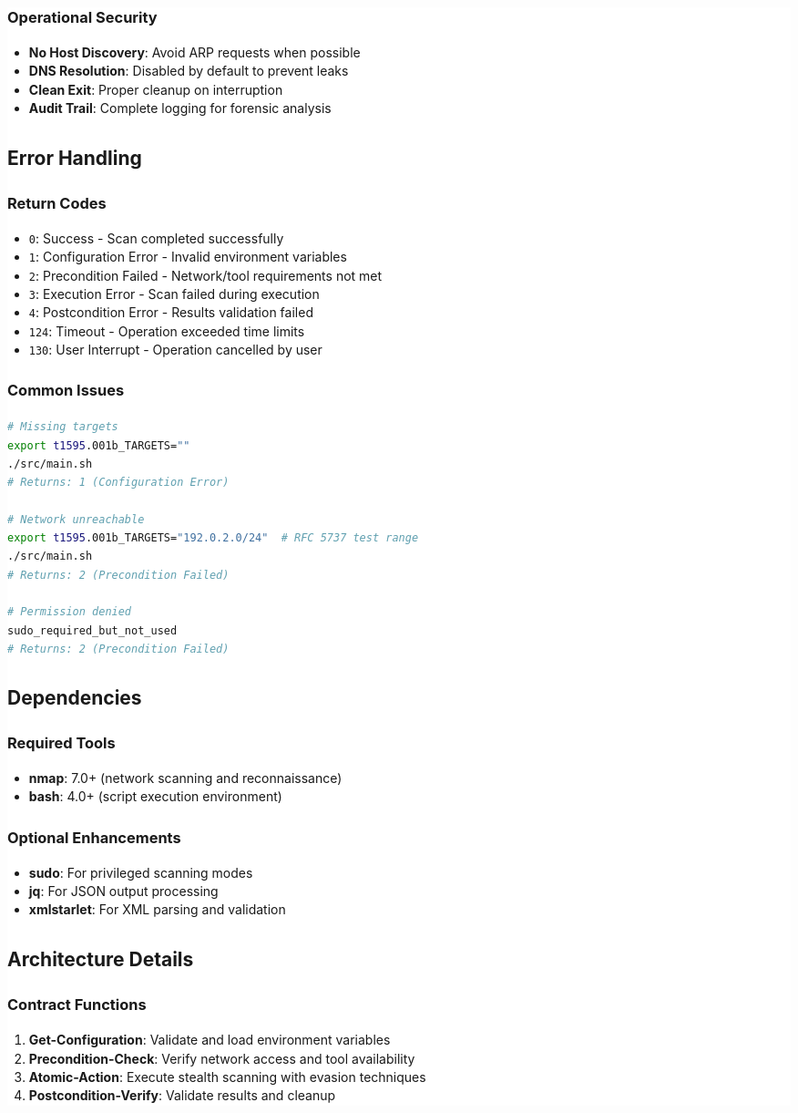### Operational Security
- **No Host Discovery**: Avoid ARP requests when possible
- **DNS Resolution**: Disabled by default to prevent leaks
- **Clean Exit**: Proper cleanup on interruption
- **Audit Trail**: Complete logging for forensic analysis

## Error Handling

### Return Codes
- `0`: Success - Scan completed successfully
- `1`: Configuration Error - Invalid environment variables
- `2`: Precondition Failed - Network/tool requirements not met
- `3`: Execution Error - Scan failed during execution
- `4`: Postcondition Error - Results validation failed
- `124`: Timeout - Operation exceeded time limits
- `130`: User Interrupt - Operation cancelled by user

### Common Issues
```bash
# Missing targets
export t1595.001b_TARGETS=""
./src/main.sh
# Returns: 1 (Configuration Error)

# Network unreachable
export t1595.001b_TARGETS="192.0.2.0/24"  # RFC 5737 test range
./src/main.sh
# Returns: 2 (Precondition Failed)

# Permission denied
sudo_required_but_not_used
# Returns: 2 (Precondition Failed)
```

## Dependencies

### Required Tools
- **nmap**: 7.0+ (network scanning and reconnaissance)
- **bash**: 4.0+ (script execution environment)

### Optional Enhancements
- **sudo**: For privileged scanning modes
- **jq**: For JSON output processing
- **xmlstarlet**: For XML parsing and validation

## Architecture Details

### Contract Functions
1. **Get-Configuration**: Validate and load environment variables
2. **Precondition-Check**: Verify network access and tool availability
3. **Atomic-Action**: Execute stealth scanning with evasion techniques
4. **Postcondition-Verify**: Validate results and cleanup
